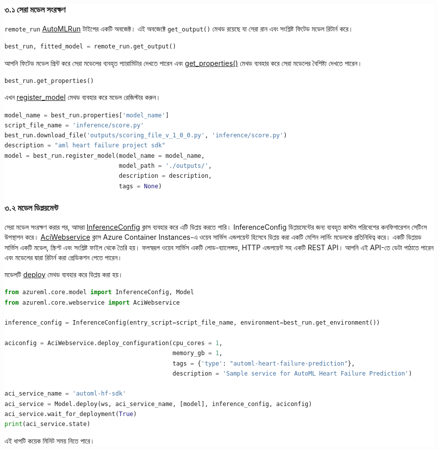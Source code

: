 ### ৩.১ সেরা মডেল সংরক্ষণ

`remote_run` [AutoMLRun](https://docs.microsoft.com/python/api/azureml-train-automl-client/azureml.train.automl.run.automlrun?WT.mc_id=academic-77958-bethanycheum&ocid=AID3041109) টাইপের একটি অবজেক্ট। এই অবজেক্টে `get_output()` মেথড রয়েছে যা সেরা রান এবং সংশ্লিষ্ট ফিটেড মডেল রিটার্ন করে।

```python
best_run, fitted_model = remote_run.get_output()
```
আপনি ফিটেড মডেল প্রিন্ট করে সেরা মডেলের ব্যবহৃত প্যারামিটার দেখতে পারেন এবং [get_properties()](https://docs.microsoft.com/python/api/azureml-core/azureml.core.run(class)?view=azure-ml-py#azureml_core_Run_get_properties?WT.mc_id=academic-77958-bethanycheum&ocid=AID3041109) মেথড ব্যবহার করে সেরা মডেলের বৈশিষ্ট্য দেখতে পারেন।

```python
best_run.get_properties()
```

এখন [register_model](https://docs.microsoft.com/python/api/azureml-train-automl-client/azureml.train.automl.run.automlrun?view=azure-ml-py#register-model-model-name-none--description-none--tags-none--iteration-none--metric-none-?WT.mc_id=academic-77958-bethanycheum&ocid=AID3041109) মেথড ব্যবহার করে মডেল রেজিস্টার করুন।
```python
model_name = best_run.properties['model_name']
script_file_name = 'inference/score.py'
best_run.download_file('outputs/scoring_file_v_1_0_0.py', 'inference/score.py')
description = "aml heart failure project sdk"
model = best_run.register_model(model_name = model_name,
                                model_path = './outputs/',
                                description = description,
                                tags = None)
```
### ৩.২ মডেল ডিপ্লয়মেন্ট

সেরা মডেল সংরক্ষণ করার পর, আমরা [InferenceConfig](https://docs.microsoft.com/python/api/azureml-core/azureml.core.model.inferenceconfig?view=azure-ml-py?ocid=AID3041109) ক্লাস ব্যবহার করে এটি ডিপ্লয় করতে পারি। InferenceConfig ডিপ্লয়মেন্টের জন্য ব্যবহৃত কাস্টম পরিবেশের কনফিগারেশন সেটিংস উপস্থাপন করে। [AciWebservice](https://docs.microsoft.com/python/api/azureml-core/azureml.core.webservice.aciwebservice?view=azure-ml-py) ক্লাস Azure Container Instances-এ ওয়েব সার্ভিস এন্ডপয়েন্ট হিসেবে ডিপ্লয় করা একটি মেশিন লার্নিং মডেলকে প্রতিনিধিত্ব করে। একটি ডিপ্লয়ড সার্ভিস একটি মডেল, স্ক্রিপ্ট এবং সংশ্লিষ্ট ফাইল থেকে তৈরি হয়। ফলস্বরূপ ওয়েব সার্ভিস একটি লোড-ব্যালেন্সড, HTTP এন্ডপয়েন্ট সহ একটি REST API। আপনি এই API-তে ডেটা পাঠাতে পারেন এবং মডেলের দ্বারা রিটার্ন করা প্রেডিকশন পেতে পারেন।

মডেলটি [deploy](https://docs.microsoft.com/python/api/azureml-core/azureml.core.model(class)?view=azure-ml-py#deploy-workspace--name--models--inference-config-none--deployment-config-none--deployment-target-none--overwrite-false--show-output-false-?WT.mc_id=academic-77958-bethanycheum&ocid=AID3041109) মেথড ব্যবহার করে ডিপ্লয় করা হয়।

```python
from azureml.core.model import InferenceConfig, Model
from azureml.core.webservice import AciWebservice

inference_config = InferenceConfig(entry_script=script_file_name, environment=best_run.get_environment())

aciconfig = AciWebservice.deploy_configuration(cpu_cores = 1,
                                               memory_gb = 1,
                                               tags = {'type': "automl-heart-failure-prediction"},
                                               description = 'Sample service for AutoML Heart Failure Prediction')

aci_service_name = 'automl-hf-sdk'
aci_service = Model.deploy(ws, aci_service_name, [model], inference_config, aciconfig)
aci_service.wait_for_deployment(True)
print(aci_service.state)
```
এই ধাপটি কয়েক মিনিট সময় নিতে পারে।